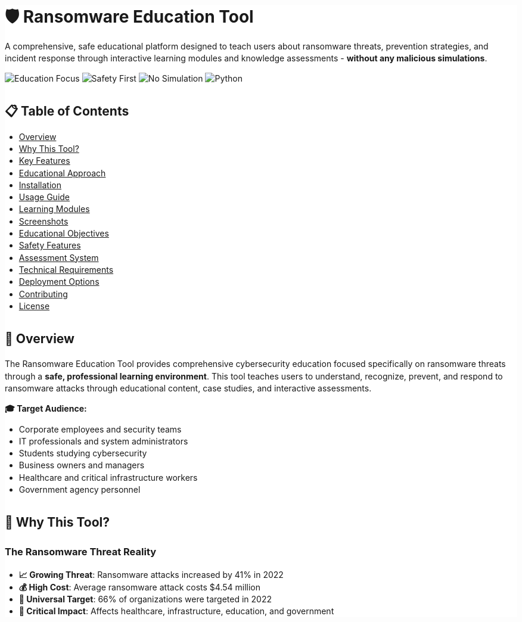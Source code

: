 # 🛡️ Ransomware Education Tool

A comprehensive, safe educational platform designed to teach users about ransomware threats, prevention strategies, and incident response through interactive learning modules and knowledge assessments - **without any malicious simulations**.

![Education Focus](https://img.shields.io/badge/Focus-Education-blue?style=for-the-badge)
![Safety First](https://img.shields.io/badge/Safety-100%25_Safe-green?style=for-the-badge)
![No Simulation](https://img.shields.io/badge/Simulation-None-orange?style=for-the-badge)
![Python](https://img.shields.io/badge/Python-3.7+-yellow?style=for-the-badge)

## 📋 Table of Contents
- [Overview](#overview)
- [Why This Tool?](#why-this-tool)
- [Key Features](#key-features)
- [Educational Approach](#educational-approach)
- [Installation](#installation)
- [Usage Guide](#usage-guide)
- [Learning Modules](#learning-modules)
- [Screenshots](#screenshots)
- [Educational Objectives](#educational-objectives)
- [Safety Features](#safety-features)
- [Assessment System](#assessment-system)
- [Technical Requirements](#technical-requirements)
- [Deployment Options](#deployment-options)
- [Contributing](#contributing)
- [License](#license)

## 🎯 Overview

The Ransomware Education Tool provides comprehensive cybersecurity education focused specifically on ransomware threats through a **safe, professional learning environment**. This tool teaches users to understand, recognize, prevent, and respond to ransomware attacks through educational content, case studies, and interactive assessments.

**🎓 Target Audience:**
- Corporate employees and security teams
- IT professionals and system administrators
- Students studying cybersecurity
- Business owners and managers
- Healthcare and critical infrastructure workers
- Government agency personnel

## 🤔 Why This Tool?

### The Ransomware Threat Reality
- **📈 Growing Threat**: Ransomware attacks increased by 41% in 2022
- **💰 High Cost**: Average ransomware attack costs $4.54 million
- **🎯 Universal Target**: 66% of organizations were targeted in 2022
- **🚨 Critical Impact**: Affects healthcare, infrastructure, education, and government
